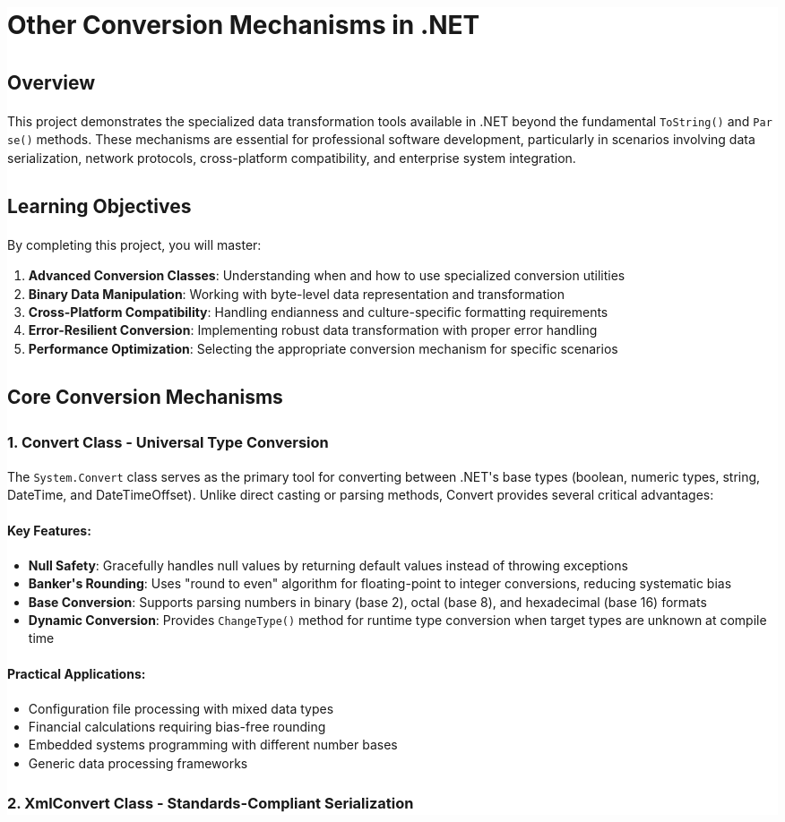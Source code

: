 # Other Conversion Mechanisms in .NET

## Overview

This project demonstrates the specialized data transformation tools available in .NET beyond the fundamental `ToString()` and `Parse()` methods. These mechanisms are essential for professional software development, particularly in scenarios involving data serialization, network protocols, cross-platform compatibility, and enterprise system integration.

## Learning Objectives

By completing this project, you will master:

1. **Advanced Conversion Classes**: Understanding when and how to use specialized conversion utilities
2. **Binary Data Manipulation**: Working with byte-level data representation and transformation
3. **Cross-Platform Compatibility**: Handling endianness and culture-specific formatting requirements
4. **Error-Resilient Conversion**: Implementing robust data transformation with proper error handling
5. **Performance Optimization**: Selecting the appropriate conversion mechanism for specific scenarios

## Core Conversion Mechanisms

### 1. Convert Class - Universal Type Conversion

The `System.Convert` class serves as the primary tool for converting between .NET's base types (boolean, numeric types, string, DateTime, and DateTimeOffset). Unlike direct casting or parsing methods, Convert provides several critical advantages:

#### Key Features:
- **Null Safety**: Gracefully handles null values by returning default values instead of throwing exceptions
- **Banker's Rounding**: Uses "round to even" algorithm for floating-point to integer conversions, reducing systematic bias
- **Base Conversion**: Supports parsing numbers in binary (base 2), octal (base 8), and hexadecimal (base 16) formats
- **Dynamic Conversion**: Provides `ChangeType()` method for runtime type conversion when target types are unknown at compile time

#### Practical Applications:
- Configuration file processing with mixed data types
- Financial calculations requiring bias-free rounding
- Embedded systems programming with different number bases
- Generic data processing frameworks

### 2. XmlConvert Class - Standards-Compliant Serialization
